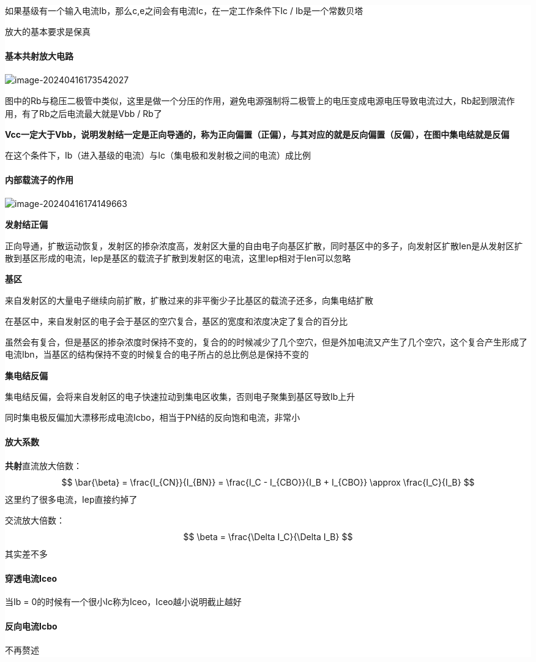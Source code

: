 如果基级有一个输入电流Ib，那么c,e之间会有电流Ic，在一定工作条件下Ic / Ib是一个常数贝塔

放大的基本要求是保真

#### 基本共射放大电路

![image-20240416173542027](https://typora-1310242472.cos.ap-nanjing.myqcloud.com/typora_img/image-20240416173542027.png)

图中的Rb与稳压二极管中类似，这里是做一个分压的作用，避免电源强制将二极管上的电压变成电源电压导致电流过大，Rb起到限流作用，有了Rb之后电流最大就是Vbb / Rb了

**Vcc一定大于Vbb，说明发射结一定是正向导通的，称为正向偏置（正偏），与其对应的就是反向偏置（反偏），在图中集电结就是反偏**

在这个条件下，Ib（进入基级的电流）与Ic（集电极和发射极之间的电流）成比例

#### 内部载流子的作用

![image-20240416174149663](https://typora-1310242472.cos.ap-nanjing.myqcloud.com/typora_img/image-20240416174149663.png)

**发射结正偏**

正向导通，扩散运动恢复，发射区的掺杂浓度高，发射区大量的自由电子向基区扩散，同时基区中的多子，向发射区扩散Ien是从发射区扩散到基区形成的电流，Iep是基区的载流子扩散到发射区的电流，这里Iep相对于Ien可以忽略

**基区**

来自发射区的大量电子继续向前扩散，扩散过来的非平衡少子比基区的载流子还多，向集电结扩散

在基区中，来自发射区的电子会于基区的空穴复合，基区的宽度和浓度决定了复合的百分比

虽然会有复合，但是基区的掺杂浓度时保持不变的，复合的的时候减少了几个空穴，但是外加电流又产生了几个空穴，这个复合产生形成了电流Ibn，当基区的结构保持不变的时候复合的电子所占的总比例总是保持不变的

**集电结反偏**

集电结反偏，会将来自发射区的电子快速拉动到集电区收集，否则电子聚集到基区导致Ib上升

同时集电极反偏加大漂移形成电流Icbo，相当于PN结的反向饱和电流，非常小

#### 放大系数

**共射**直流放大倍数：
$$
\bar{\beta} = \frac{I_{CN}}{I_{BN}} = \frac{I_C - I_{CBO}}{I_B + I_{CBO}} \approx \frac{I_C}{I_B}
$$
这里约了很多电流，Iep直接约掉了

交流放大倍数：
$$
\beta = \frac{\Delta I_C}{\Delta I_B}
$$
其实差不多

#### 穿透电流Iceo

当Ib = 0的时候有一个很小Ic称为Iceo，Iceo越小说明截止越好

#### 反向电流Icbo

不再赘述
